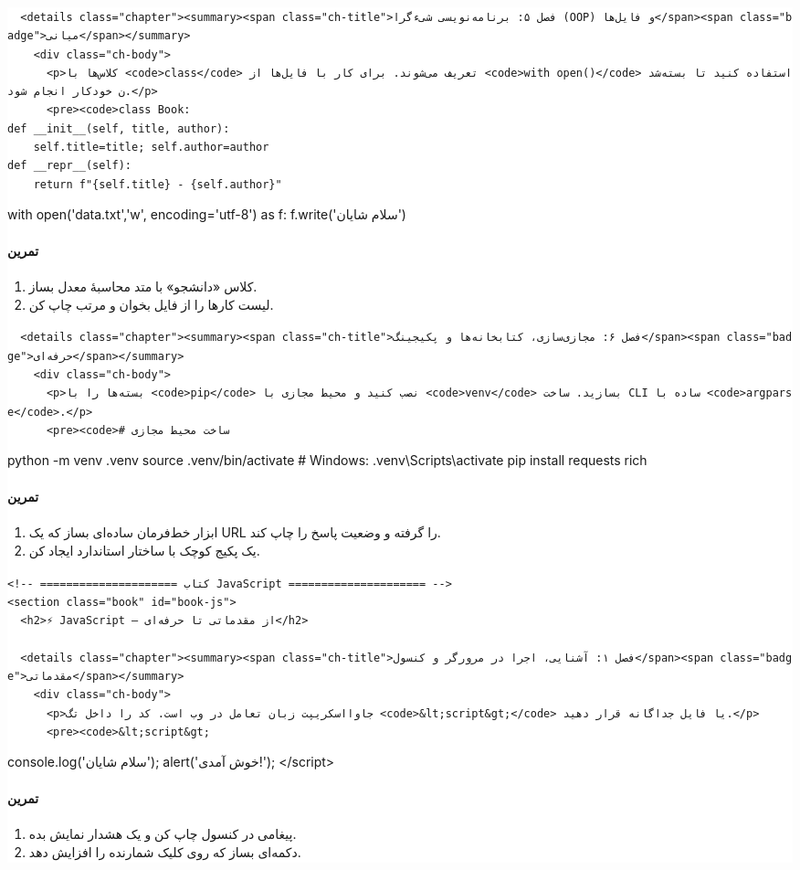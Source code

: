       <details class="chapter"><summary><span class="ch-title">فصل ۵: برنامه‌نویسی شی‌ءگرا (OOP) و فایل‌ها</span><span class="badge">میانی</span></summary>
        <div class="ch-body">
          <p>کلاس‌ها با <code>class</code> تعریف می‌شوند. برای کار با فایل‌ها از <code>with open()</code> استفاده کنید تا بسته‌شدن خودکار انجام شود.</p>
          <pre><code>class Book:
    def __init__(self, title, author):
        self.title=title; self.author=author
    def __repr__(self):
        return f"{self.title} - {self.author}"

with open('data.txt','w', encoding='utf-8') as f:
    f.write('سلام شایان')</code></pre>
          <div class="exercise"><h4>تمرین</h4><ol>
            <li>کلاس «دانشجو» با متد محاسبهٔ معدل بساز.</li>
            <li>لیست کارها را از فایل بخوان و مرتب چاپ کن.</li>
          </ol></div>
        </div>
      </details>

      <details class="chapter"><summary><span class="ch-title">فصل ۶: مجازی‌سازی، کتابخانه‌ها و پکیجینگ</span><span class="badge">حرفه‌ای</span></summary>
        <div class="ch-body">
          <p>بسته‌ها را با <code>pip</code> نصب کنید و محیط مجازی با <code>venv</code> بسازید. ساخت CLI ساده با <code>argparse</code>.</p>
          <pre><code># ساخت محیط مجازی
python -m venv .venv
source .venv/bin/activate  # Windows: .venv\Scripts\activate
pip install requests rich</code></pre>
          <div class="exercise"><h4>تمرین</h4><ol>
            <li>ابزار خط‌فرمان ساده‌ای بساز که یک URL را گرفته و وضعیت پاسخ را چاپ کند.</li>
            <li>یک پکیج کوچک با ساختار استاندارد ایجاد کن.</li>
          </ol></div>
        </div>
      </details>
    </section>

    <!-- ===================== کتاب JavaScript ===================== -->
    <section class="book" id="book-js">
      <h2>⚡ JavaScript — از مقدماتی تا حرفه‌ای</h2>

      <details class="chapter"><summary><span class="ch-title">فصل ۱: آشنایی، اجرا در مرورگر و کنسول</span><span class="badge">مقدماتی</span></summary>
        <div class="ch-body">
          <p>جاوااسکریپت زبان تعامل در وب است. کد را داخل تگ <code>&lt;script&gt;</code> یا فایل جداگانه قرار دهید.</p>
          <pre><code>&lt;script&gt;
  console.log('سلام شایان');
  alert('خوش آمدی!');
&lt;/script&gt;</code></pre>
          <div class="exercise"><h4>تمرین</h4><ol>
            <li>پیغامی در کنسول چاپ کن و یک هشدار نمایش بده.</li>
            <li>دکمه‌ای بساز که روی کلیک شمارنده را افزایش دهد.</li>
          </ol></div>
        </div>
      </details>
